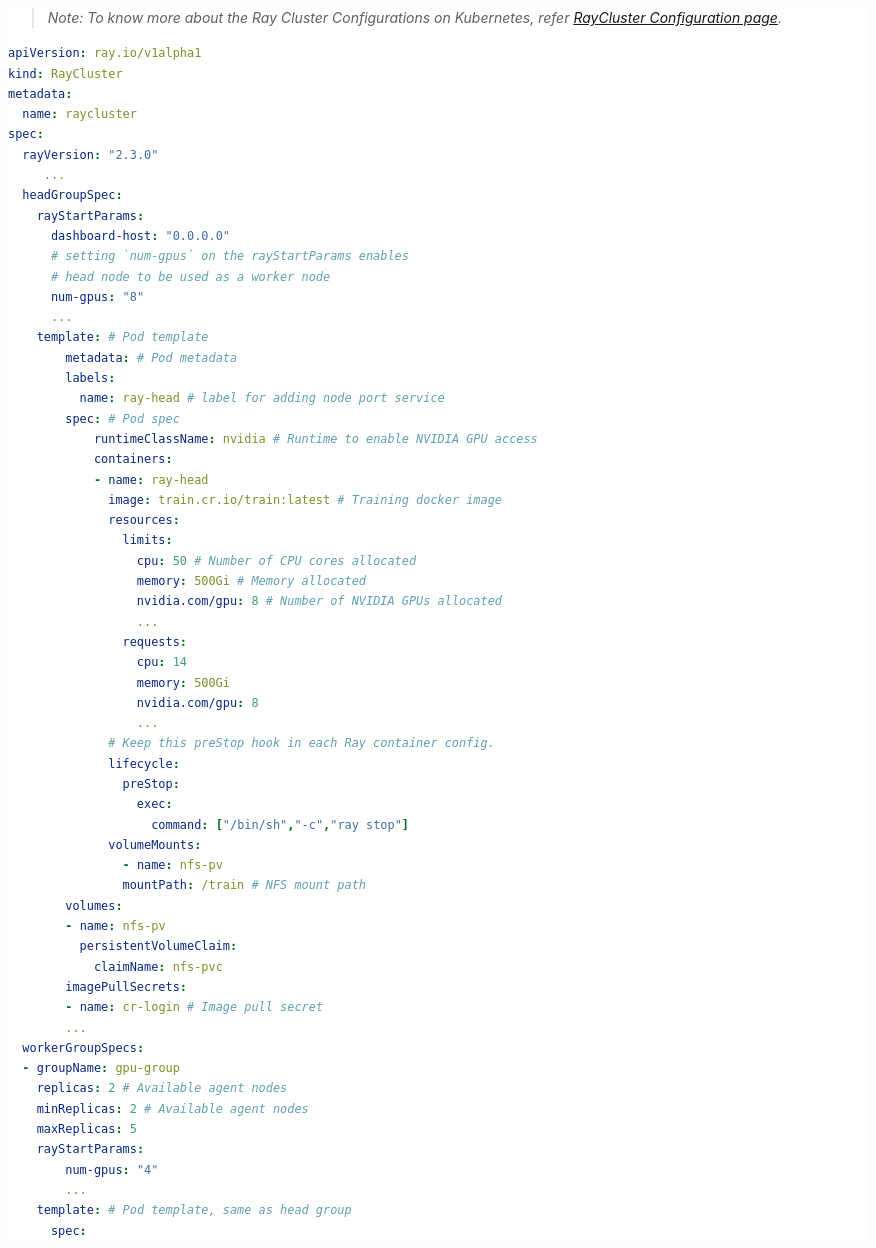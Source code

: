 > *Note: To know more about the Ray Cluster Configurations on Kubernetes, refer [RayCluster Configuration page](https://docs.ray.io/en/latest/cluster/kubernetes/user-guides/config.html#kuberay-config).*


```yaml
apiVersion: ray.io/v1alpha1
kind: RayCluster
metadata:
  name: raycluster
spec:
  rayVersion: "2.3.0"
     ...
  headGroupSpec:
    rayStartParams:
      dashboard-host: "0.0.0.0"
      # setting `num-gpus` on the rayStartParams enables
      # head node to be used as a worker node
      num-gpus: "8"
      ...
    template: # Pod template
        metadata: # Pod metadata
        labels:
          name: ray-head # label for adding node port service
        spec: # Pod spec
            runtimeClassName: nvidia # Runtime to enable NVIDIA GPU access
            containers:
            - name: ray-head
              image: train.cr.io/train:latest # Training docker image
              resources:
                limits:
                  cpu: 50 # Number of CPU cores allocated
                  memory: 500Gi # Memory allocated
                  nvidia.com/gpu: 8 # Number of NVIDIA GPUs allocated
                  ...
                requests:
                  cpu: 14
                  memory: 500Gi
                  nvidia.com/gpu: 8
                  ...
              # Keep this preStop hook in each Ray container config.
              lifecycle:
                preStop:
                  exec:
                    command: ["/bin/sh","-c","ray stop"]
              volumeMounts:
                - name: nfs-pv
                mountPath: /train # NFS mount path
        volumes:
        - name: nfs-pv
          persistentVolumeClaim:
            claimName: nfs-pvc
        imagePullSecrets:
        - name: cr-login # Image pull secret
        ...
  workerGroupSpecs:
  - groupName: gpu-group
    replicas: 2 # Available agent nodes
    minReplicas: 2 # Available agent nodes
    maxReplicas: 5
    rayStartParams:
        num-gpus: "4"
        ...
    template: # Pod template, same as head group
      spec:
```
